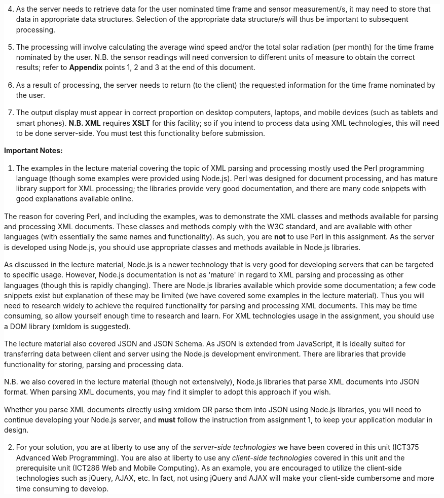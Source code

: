 4. As the server needs to retrieve data for the user nominated time frame and sensor measurement/s, it may need to store that data in appropriate data structures. Selection of the appropriate data structure/s will thus be important to subsequent processing.

5. The processing will involve calculating the average wind speed and/or the total solar radiation (per month) for the time frame nominated by the user. N.B. the sensor readings will need conversion to different units of measure to obtain the correct results; refer to **Appendix** points 1, 2 and 3 at the end of this document.

6. As a result of processing, the server needs to return (to the client) the requested information for the time frame nominated by the user.

7. The output display must appear in correct proportion on desktop computers, laptops, and mobile devices (such as tablets and smart phones). **N.B. XML** requires **XSLT** for this facility; so if you intend to process data using XML technologies, this will need to be done server-side. You must test this functionality before submission.

**Important Notes:**

1. The examples in the lecture material covering the topic of XML parsing and processing mostly used the Perl programming language (though some examples were provided using Node.js). Perl was designed for document processing, and has mature library support for XML processing; the libraries provide very good documentation, and there are many code snippets with good explanations available online.

The reason for covering Perl, and including the examples, was to demonstrate the XML classes and methods available for parsing and processing XML documents. These classes and methods comply with the W3C standard, and are available with other languages (with essentially the same names and functionality). As such, you are **not** to use Perl in this assignment. As the server is developed using Node.js, you should use appropriate classes and methods available in Node.js libraries.

As discussed in the lecture material, Node.js is a newer technology that is very good for developing servers that can be targeted to specific usage. However, Node.js documentation is not as 'mature' in regard to XML parsing and processing as other languages (though this is rapidly changing). There are Node.js libraries available which provide some documentation; a few code snippets exist but explanation of these may be limited (we have covered some examples in the lecture material). Thus you will need to research widely to achieve the required functionality for parsing and processing XML documents. This may be time consuming, so allow yourself enough time to research and learn. For XML technologies usage in the assignment, you should use a DOM library (xmldom is suggested).

The lecture material also covered JSON and JSON Schema. As JSON is extended from JavaScript, it is ideally suited for transferring data between client and server using the Node.js development environment. There are libraries that provide functionality for storing, parsing and processing data.

N.B. we also covered in the lecture material (though not extensively), Node.js libraries that parse XML documents into JSON format. When parsing XML documents, you may find it simpler to adopt this approach if you wish.

Whether you parse XML documents directly using xmldom OR parse them into JSON using Node.js libraries, you will need to continue developing your Node.js server, and **must** follow the instruction from assignment 1, to keep your application modular in design.

2. For your solution, you are at liberty to use any of the _server-side technologies_ we have been covered in this unit (ICT375 Advanced Web Programming). You are also at liberty to use any _client-side technologies_ covered in this unit and the prerequisite unit (ICT286 Web and Mobile Computing). As an example, you are encouraged to utilize the client-side technologies such as jQuery, AJAX, etc. In fact, not using jQuery and AJAX will make your client-side cumbersome and more time consuming to develop.
